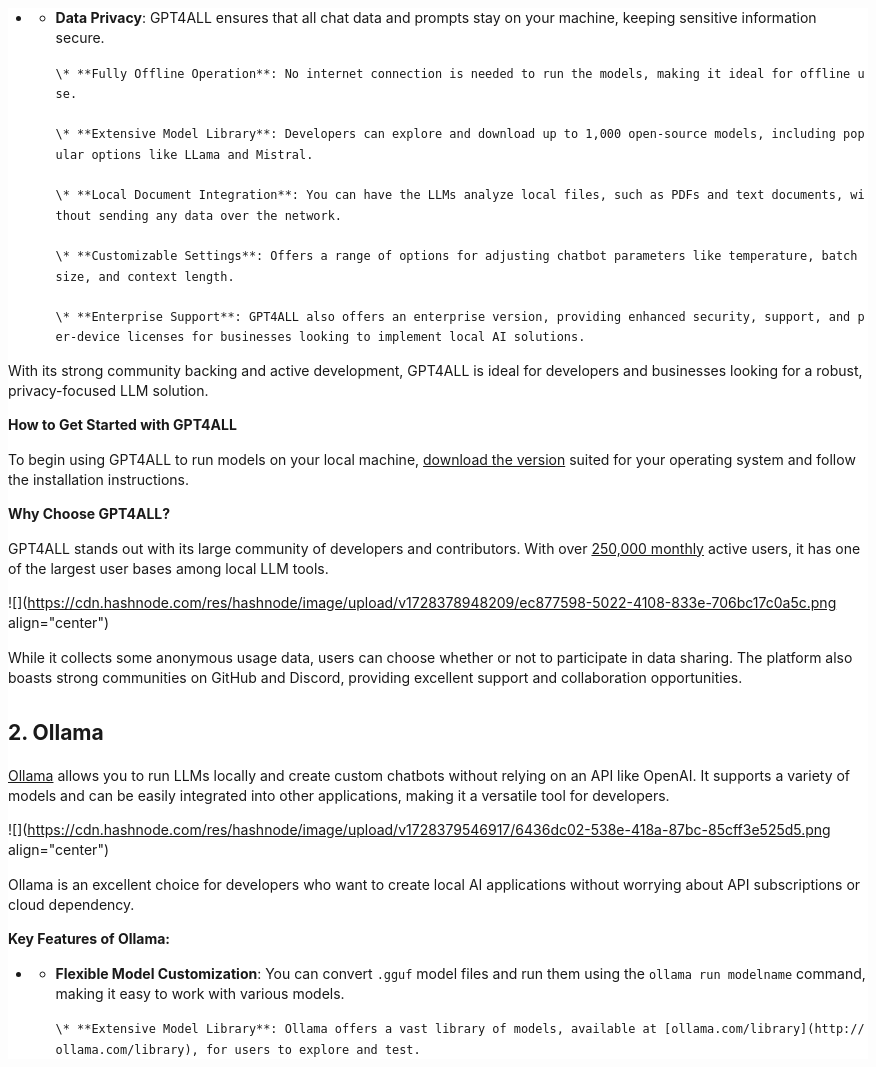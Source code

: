 * * **Data Privacy**: GPT4ALL ensures that all chat data and prompts stay on your machine, keeping sensitive information secure.
        
        \* **Fully Offline Operation**: No internet connection is needed to run the models, making it ideal for offline use.
        
        \* **Extensive Model Library**: Developers can explore and download up to 1,000 open-source models, including popular options like LLama and Mistral.
        
        \* **Local Document Integration**: You can have the LLMs analyze local files, such as PDFs and text documents, without sending any data over the network.
        
        \* **Customizable Settings**: Offers a range of options for adjusting chatbot parameters like temperature, batch size, and context length.
        
        \* **Enterprise Support**: GPT4ALL also offers an enterprise version, providing enhanced security, support, and per-device licenses for businesses looking to implement local AI solutions.
        

With its strong community backing and active development, GPT4ALL is ideal for developers and businesses looking for a robust, privacy-focused LLM solution.

**How to Get Started with GPT4ALL**

To begin using GPT4ALL to run models on your local machine, [download the version](https://www.nomic.ai/gpt4all) suited for your operating system and follow the installation instructions.

**Why Choose GPT4ALL?**

GPT4ALL stands out with its large community of developers and contributors. With over [250,000 monthly](https://www.nomic.ai/gpt4all) active users, it has one of the largest user bases among local LLM tools.

![](https://cdn.hashnode.com/res/hashnode/image/upload/v1728378948209/ec877598-5022-4108-833e-706bc17c0a5c.png align="center")

While it collects some anonymous usage data, users can choose whether or not to participate in data sharing. The platform also boasts strong communities on GitHub and Discord, providing excellent support and collaboration opportunities.

## **2\. Ollama**

[Ollama](https://ollama.com/) allows you to run LLMs locally and create custom chatbots without relying on an API like OpenAI. It supports a variety of models and can be easily integrated into other applications, making it a versatile tool for developers.

![](https://cdn.hashnode.com/res/hashnode/image/upload/v1728379546917/6436dc02-538e-418a-87bc-85cff3e525d5.png align="center")

Ollama is an excellent choice for developers who want to create local AI applications without worrying about API subscriptions or cloud dependency.

**Key Features of Ollama:**

* * **Flexible Model Customization**: You can convert `.gguf` model files and run them using the `ollama run modelname` command, making it easy to work with various models.
        
        \* **Extensive Model Library**: Ollama offers a vast library of models, available at [ollama.com/library](http://ollama.com/library), for users to explore and test.
        